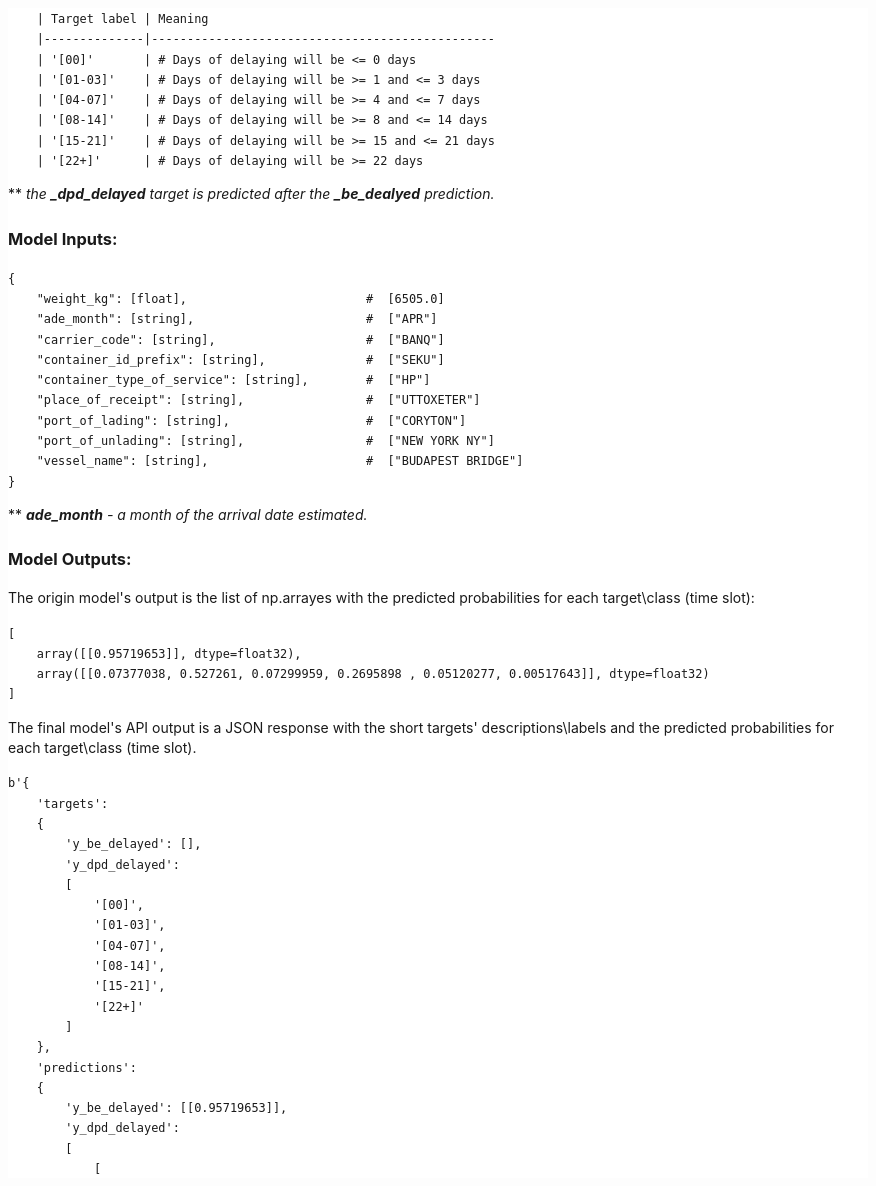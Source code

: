         | Target label | Meaning
        |--------------|------------------------------------------------
        | '[00]'       | # Days of delaying will be <= 0 days
        | '[01-03]'    | # Days of delaying will be >= 1 and <= 3 days
        | '[04-07]'    | # Days of delaying will be >= 4 and <= 7 days
        | '[08-14]'    | # Days of delaying will be >= 8 and <= 14 days
        | '[15-21]'    | # Days of delaying will be >= 15 and <= 21 days
        | '[22+]'      | # Days of delaying will be >= 22 days
** _the **_dpd_delayed** target is predicted after the **_be_dealyed** prediction._


### Model Inputs:
```
{
    "weight_kg": [float],                         #  [6505.0]
    "ade_month": [string],                        #  ["APR"]
    "carrier_code": [string],                     #  ["BANQ"]
    "container_id_prefix": [string],              #  ["SEKU"]
    "container_type_of_service": [string],        #  ["HP"]
    "place_of_receipt": [string],                 #  ["UTTOXETER"]
    "port_of_lading": [string],                   #  ["CORYTON"]
    "port_of_unlading": [string],                 #  ["NEW YORK NY"]
    "vessel_name": [string],                      #  ["BUDAPEST BRIDGE"]
}
```
** _**ade_month** - a month of the arrival date estimated._


### Model Outputs:
The origin model's output is the list of np.arrayes with the predicted probabilities
for each target\class (time slot):
```
[
    array([[0.95719653]], dtype=float32),
    array([[0.07377038, 0.527261, 0.07299959, 0.2695898 , 0.05120277, 0.00517643]], dtype=float32)
]

```
The final model's API output is a JSON response with the short targets' descriptions\labels
and the predicted probabilities for each target\class (time slot).
```
b'{
    'targets':
    {
        'y_be_delayed': [],
        'y_dpd_delayed':
        [
            '[00]',
            '[01-03]',
            '[04-07]',
            '[08-14]',
            '[15-21]',
            '[22+]'
        ]
    },
    'predictions':
    {
        'y_be_delayed': [[0.95719653]],
        'y_dpd_delayed':
        [
            [
```
